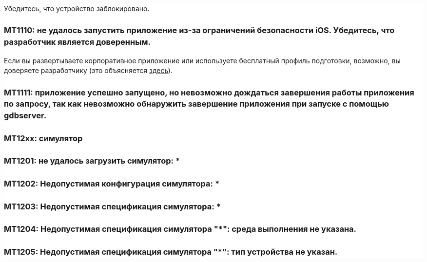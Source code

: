 Убедитесь, что устройство заблокировано.

<a name="MT1110"></a>

### <a name="mt1110-application-failed-to-launch-because-of-ios-security-restrictions-please-ensure-the-developer-is-trusted"></a>MT1110: не удалось запустить приложение из-за ограничений безопасности iOS. Убедитесь, что разработчик является доверенным.

Если вы развертываете корпоративное приложение или используете бесплатный профиль подготовки, возможно, вы доверяете разработчику (это объясняется <a href="https://stackoverflow.com/a/30726375/183422">здесь</a>).

<a name="MT1111"></a>

### <a name="mt1111-application-launched-successfully-but-its-not-possible-to-wait-for-the-app-to-exit-as-requested-because-its-not-possible-to-detect-app-termination-when-launching-using-gdbserver"></a>MT1111: приложение успешно запущено, но невозможно дождаться завершения работы приложения по запросу, так как невозможно обнаружить завершение приложения при запуске с помощью gdbserver.

### <a name="mt12xx-simulator"></a>MT12xx: симулятор



<a name="MT1201"></a>

### <a name="mt1201-could-not-load-the-simulator-"></a>MT1201: не удалось загрузить симулятор: *

<a name="MT1202"></a>

### <a name="mt1202-invalid-simulator-configuration-"></a>MT1202: Недопустимая конфигурация симулятора: *

<a name="MT1203"></a>

### <a name="mt1203-invalid-simulator-specification-"></a>MT1203: Недопустимая спецификация симулятора: *

<a name="MT1204"></a>

### <a name="mt1204-invalid-simulator-specification--runtime-not-specified"></a>MT1204: Недопустимая спецификация симулятора "*": среда выполнения не указана.

<a name="MT1205"></a>

### <a name="mt1205-invalid-simulator-specification--device-type-not-specified"></a>MT1205: Недопустимая спецификация симулятора "*": тип устройства не указан.
